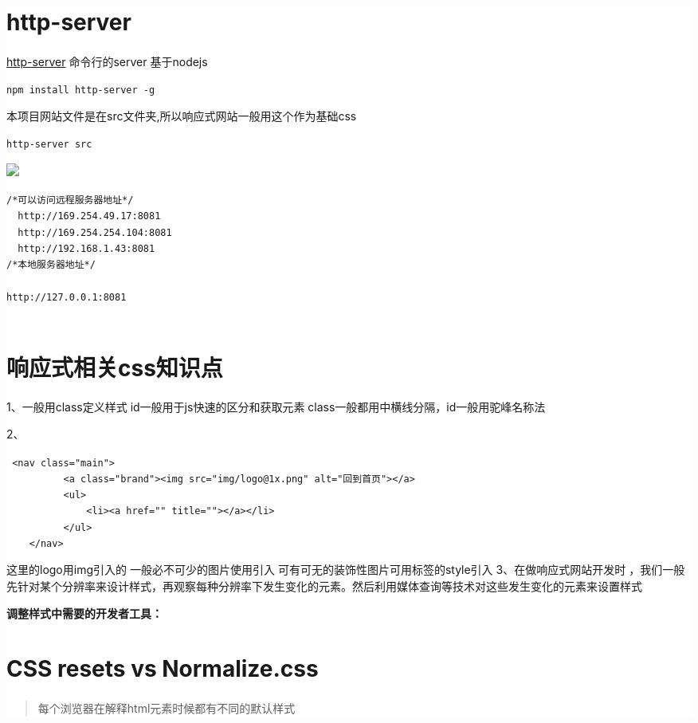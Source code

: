 # http-server
[http-server](https://github.com/indexzero/http-server)
命令行的server  基于nodejs

```
npm install http-server -g
```

本项目网站文件是在src文件夹,所以响应式网站一般用这个作为基础css


```
http-server src

```
![](http://on891bjlf.bkt.clouddn.com/image/916.png)

```
/*可以访问远程服务器地址*/
  http://169.254.49.17:8081
  http://169.254.254.104:8081
  http://192.168.1.43:8081
/*本地服务器地址*/

http://127.0.0.1:8081


```



# 响应式相关css知识点
1、一般用class定义样式  id一般用于js快速的区分和获取元素
class一般都用中横线分隔，id一般用驼峰名称法

2、 
```
 <nav class="main">
          <a class="brand"><img src="img/logo@1x.png" alt="回到首页"></a>
          <ul>
              <li><a href="" title=""></a></li>
          </ul>
    </nav>
```
这里的logo用img引入的
一般必不可少的图片使用<img>引入
可有可无的装饰性图片可用标签的style引入 
3、在做响应式网站开发时 ，我们一般先针对某个分辨率来设计样式，再观察每种分辨率下发生变化的元素。然后利用媒体查询等技术对这些发生变化的元素来设置样式

**调整样式中需要的开发者工具：**

# CSS resets vs Normalize.css
>每个浏览器在解释html元素时候都有不同的默认样式
